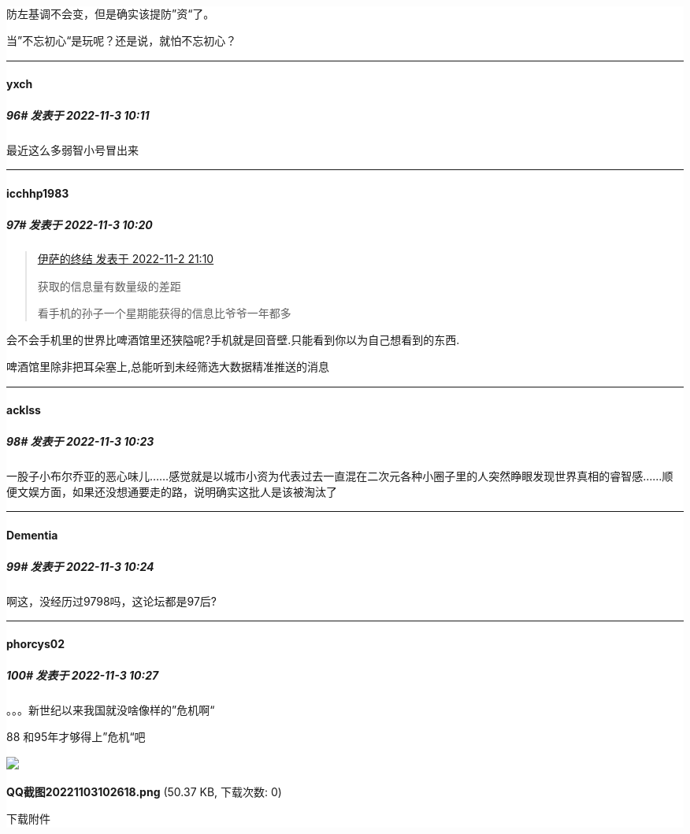 防左基调不会变，但是确实该提防”资“了。

当”不忘初心“是玩呢？还是说，就怕不忘初心？

*****

####  yxch  
##### 96#       发表于 2022-11-3 10:11

最近这么多弱智小号冒出来



*****

####  icchhp1983  
##### 97#       发表于 2022-11-3 10:20

<blockquote><a href="httphttps://bbs.saraba1st.com/2b/forum.php?mod=redirect&amp;goto=findpost&amp;pid=58247161&amp;ptid=2102888" target="_blank">伊萨的终结 发表于 2022-11-2 21:10</a>

获取的信息量有数量级的差距

看手机的孙子一个星期能获得的信息比爷爷一年都多</blockquote>
会不会手机里的世界比啤酒馆里还狭隘呢?手机就是回音壁.只能看到你以为自己想看到的东西.

啤酒馆里除非把耳朵塞上,总能听到未经筛选大数据精准推送的消息



*****

####  acklss  
##### 98#       发表于 2022-11-3 10:23

一股子小布尔乔亚的恶心味儿……感觉就是以城市小资为代表过去一直混在二次元各种小圈子里的人突然睁眼发现世界真相的睿智感……顺便文娱方面，如果还没想通要走的路，说明确实这批人是该被淘汰了

*****

####  Dementia  
##### 99#       发表于 2022-11-3 10:24

啊这，没经历过9798吗，这论坛都是97后?

*****

####  phorcys02  
##### 100#       发表于 2022-11-3 10:27

。。。新世纪以来我国就没啥像样的”危机啊“

88 和95年才够得上”危机“吧

<img src="https://img.saraba1st.com/forum/202211/03/102733m0upr4jx0dp0n63d.png" referrerpolicy="no-referrer">

<strong>QQ截图20221103102618.png</strong> (50.37 KB, 下载次数: 0)

下载附件
